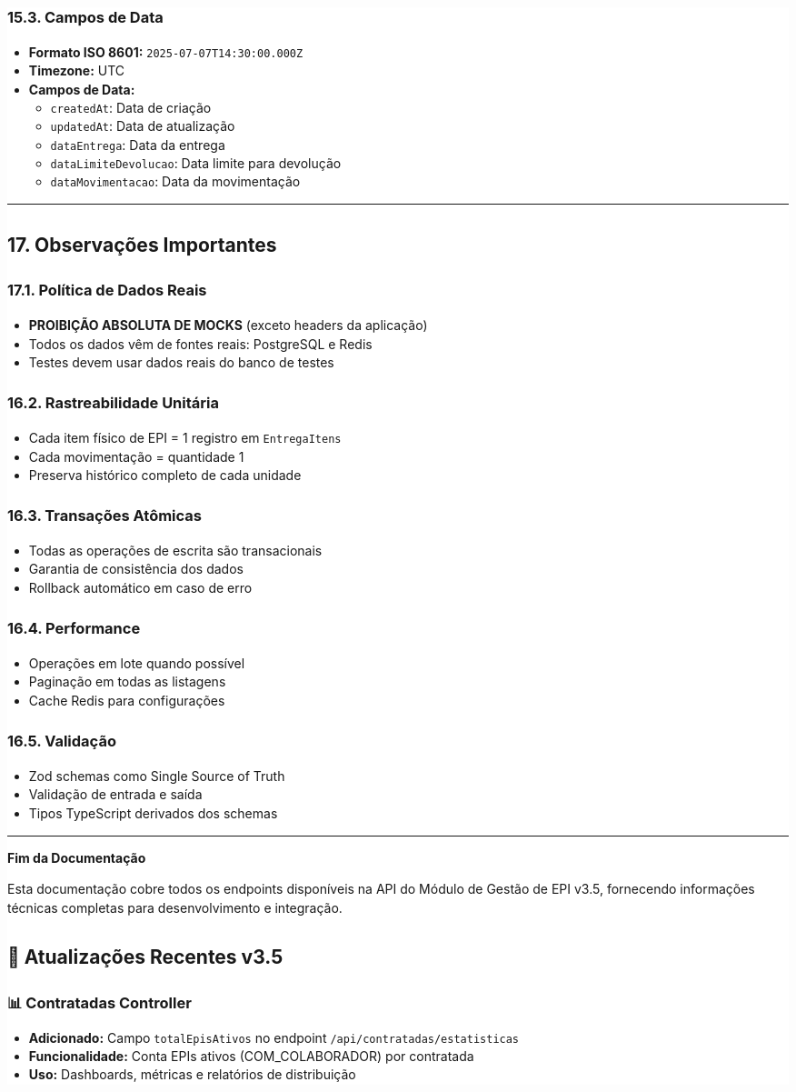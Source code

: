 ### **15.3. Campos de Data**
- **Formato ISO 8601:** `2025-07-07T14:30:00.000Z`
- **Timezone:** UTC
- **Campos de Data:**
  - `createdAt`: Data de criação
  - `updatedAt`: Data de atualização
  - `dataEntrega`: Data da entrega
  - `dataLimiteDevolucao`: Data limite para devolução
  - `dataMovimentacao`: Data da movimentação

---

## **17. Observações Importantes**

### **17.1. Política de Dados Reais**
- **PROIBIÇÃO ABSOLUTA DE MOCKS** (exceto headers da aplicação)
- Todos os dados vêm de fontes reais: PostgreSQL e Redis
- Testes devem usar dados reais do banco de testes

### **16.2. Rastreabilidade Unitária**
- Cada item físico de EPI = 1 registro em `EntregaItens`
- Cada movimentação = quantidade 1
- Preserva histórico completo de cada unidade

### **16.3. Transações Atômicas**
- Todas as operações de escrita são transacionais
- Garantia de consistência dos dados
- Rollback automático em caso de erro

### **16.4. Performance**
- Operações em lote quando possível
- Paginação em todas as listagens
- Cache Redis para configurações

### **16.5. Validação**
- Zod schemas como Single Source of Truth
- Validação de entrada e saída
- Tipos TypeScript derivados dos schemas

---

**Fim da Documentação**

Esta documentação cobre todos os endpoints disponíveis na API do Módulo de Gestão de EPI v3.5, fornecendo informações técnicas completas para desenvolvimento e integração.

## **🚀 Atualizações Recentes v3.5**

### **📊 Contratadas Controller**
- **Adicionado:** Campo `totalEpisAtivos` no endpoint `/api/contratadas/estatisticas`
- **Funcionalidade:** Conta EPIs ativos (COM_COLABORADOR) por contratada
- **Uso:** Dashboards, métricas e relatórios de distribuição
